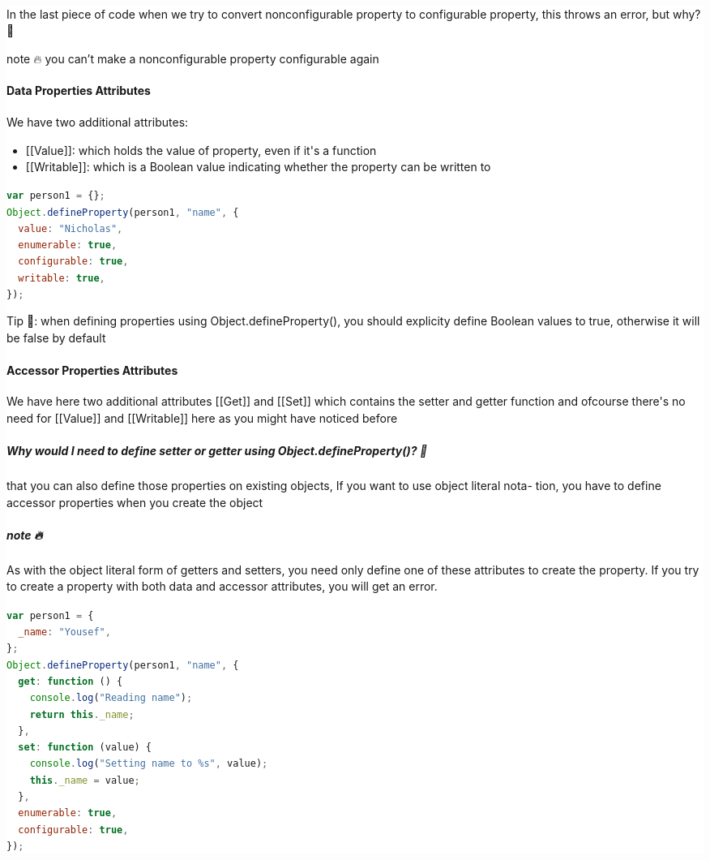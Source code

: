 In the last piece of code when we try to convert nonconfigurable property to configurable property, this throws an error, but why? 🤔

note 🔥
you can’t make a
nonconfigurable property configurable again

#### Data Properties Attributes

We have two additional attributes:

- [[Value]]: which holds the value of property, even if it's a function
- [[Writable]]: which is a Boolean value indicating whether the property can be written to

```js
var person1 = {};
Object.defineProperty(person1, "name", {
  value: "Nicholas",
  enumerable: true,
  configurable: true,
  writable: true,
});
```

Tip 📘:
when defining properties using Object.defineProperty(), you should explicity define Boolean values to true, otherwise it will be false by default

#### Accessor Properties Attributes

We have here two additional attributes [[Get]] and [[Set]] which contains the setter and getter function
and ofcourse there's no need for [[Value]] and [[Writable]] here as you might have noticed before

##### Why would I need to define setter or getter using Object.defineProperty()? 🤔

that you can also define
those properties on existing objects, If you want to use object literal nota-
tion, you have to define accessor properties when you create the object

##### note 🔥

As with the object literal form
of getters and setters, you need only define one of these attributes to
create the property.
If you try to create a property with both data and accessor attributes, you will get
an error.

```js
var person1 = {
  _name: "Yousef",
};
Object.defineProperty(person1, "name", {
  get: function () {
    console.log("Reading name");
    return this._name;
  },
  set: function (value) {
    console.log("Setting name to %s", value);
    this._name = value;
  },
  enumerable: true,
  configurable: true,
});
```


  [random()]: true